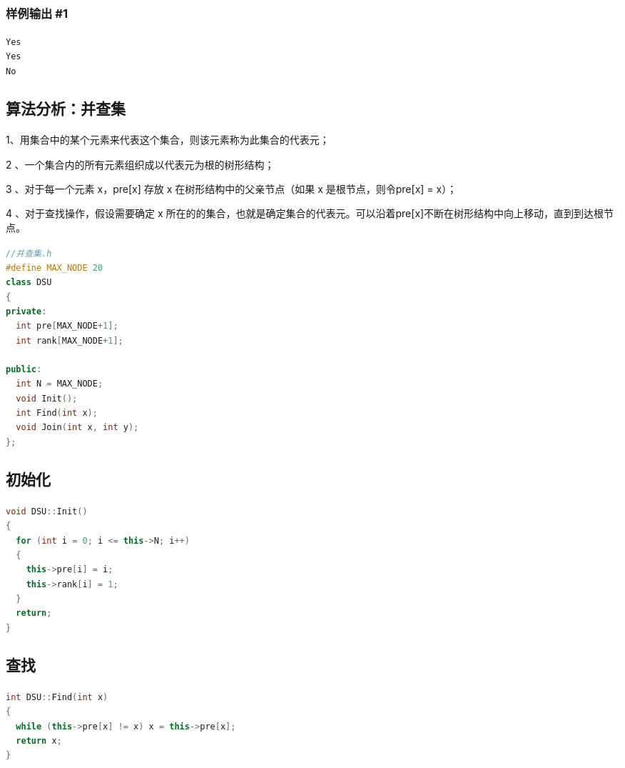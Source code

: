 ### 样例输出 #1

```c++
Yes
Yes
No
```

## 算法分析：并查集

1、用集合中的某个元素来代表这个集合，则该元素称为此集合的代表元；

2 、一个集合内的所有元素组织成以代表元为根的树形结构；

3 、对于每一个元素 x，pre\[x] 存放 x 在树形结构中的父亲节点（如果 x 是根节点，则令pre\[x] = x）；

4 、对于查找操作，假设需要确定 x 所在的的集合，也就是确定集合的代表元。可以沿着pre\[x]不断在树形结构中向上移动，直到到达根节点。

```c++
//并查集.h
#define MAX_NODE 20
class DSU
{
private:
  int pre[MAX_NODE+1];
  int rank[MAX_NODE+1];

public:
  int N = MAX_NODE;
  void Init();
  int Find(int x);
  void Join(int x, int y);
};

```

## 初始化

```c++
void DSU::Init()
{
  for (int i = 0; i <= this->N; i++)
  {
    this->pre[i] = i;
    this->rank[i] = 1;
  }
  return;
}
```

## 查找

```c++
int DSU::Find(int x)
{
  while (this->pre[x] != x) x = this->pre[x];
  return x;
}

```
